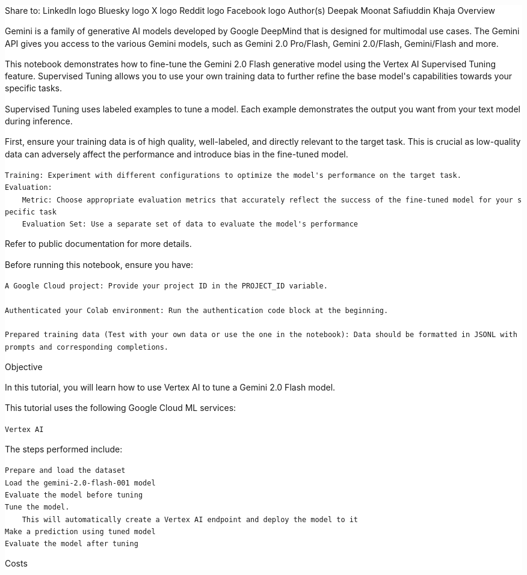 Share to:
LinkedIn logo Bluesky logo X logo Reddit logo Facebook logo
Author(s)
Deepak Moonat
Safiuddin Khaja
Overview

Gemini is a family of generative AI models developed by Google DeepMind that is designed for multimodal use cases. The Gemini API gives you access to the various Gemini models, such as Gemini 2.0 Pro/Flash, Gemini 2.0/Flash, Gemini/Flash and more.

This notebook demonstrates how to fine-tune the Gemini 2.0 Flash generative model using the Vertex AI Supervised Tuning feature. Supervised Tuning allows you to use your own training data to further refine the base model's capabilities towards your specific tasks.

Supervised Tuning uses labeled examples to tune a model. Each example demonstrates the output you want from your text model during inference.

First, ensure your training data is of high quality, well-labeled, and directly relevant to the target task. This is crucial as low-quality data can adversely affect the performance and introduce bias in the fine-tuned model.

    Training: Experiment with different configurations to optimize the model's performance on the target task.
    Evaluation:
        Metric: Choose appropriate evaluation metrics that accurately reflect the success of the fine-tuned model for your specific task
        Evaluation Set: Use a separate set of data to evaluate the model's performance

Refer to public documentation for more details.

Before running this notebook, ensure you have:

    A Google Cloud project: Provide your project ID in the PROJECT_ID variable.

    Authenticated your Colab environment: Run the authentication code block at the beginning.

    Prepared training data (Test with your own data or use the one in the notebook): Data should be formatted in JSONL with prompts and corresponding completions.

Objective

In this tutorial, you will learn how to use Vertex AI to tune a Gemini 2.0 Flash model.

This tutorial uses the following Google Cloud ML services:

    Vertex AI

The steps performed include:

    Prepare and load the dataset
    Load the gemini-2.0-flash-001 model
    Evaluate the model before tuning
    Tune the model.
        This will automatically create a Vertex AI endpoint and deploy the model to it
    Make a prediction using tuned model
    Evaluate the model after tuning

Costs
